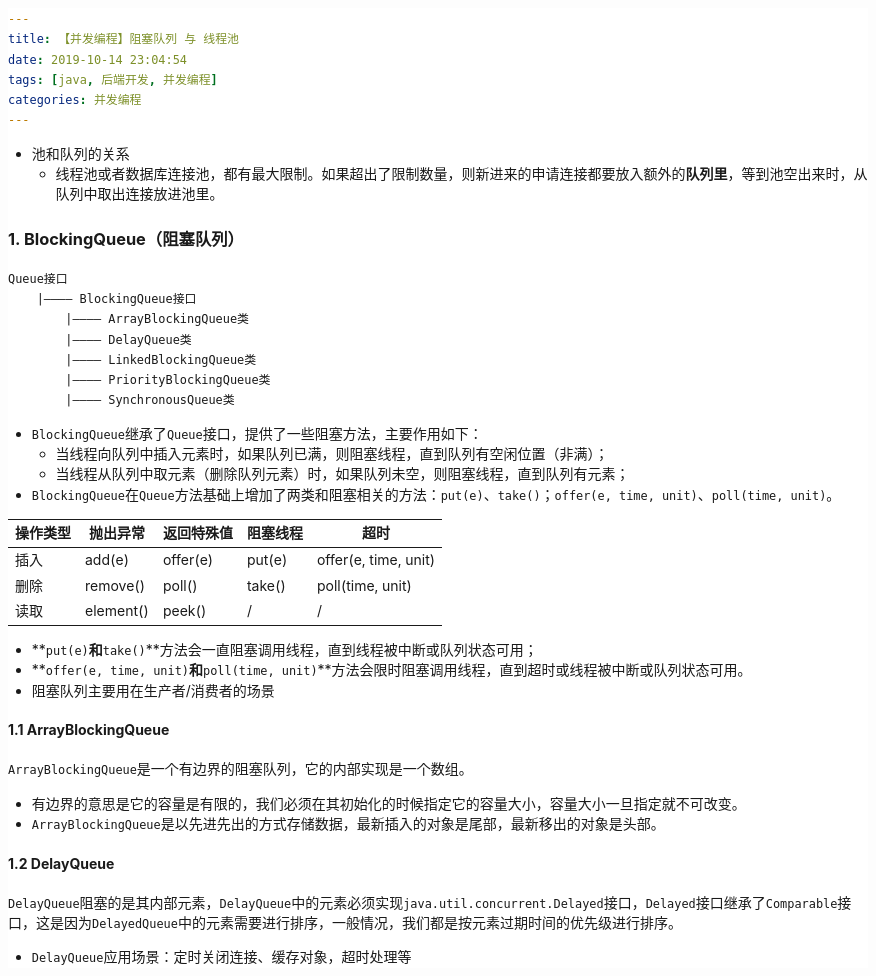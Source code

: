 ```yaml
---
title: 【并发编程】阻塞队列 与 线程池
date: 2019-10-14 23:04:54
tags: [java, 后端开发, 并发编程]
categories: 并发编程
---
```



- 池和队列的关系
    + 线程池或者数据库连接池，都有最大限制。如果超出了限制数量，则新进来的申请连接都要放入额外的**队列里**，等到池空出来时，从队列中取出连接放进池里。<!-- more -->


### 1. BlockingQueue（阻塞队列）
```
Queue接口
    |———— BlockingQueue接口
        |———— ArrayBlockingQueue类
        |———— DelayQueue类
        |———— LinkedBlockingQueue类
        |———— PriorityBlockingQueue类
        |———— SynchronousQueue类
```

- `BlockingQueue`继承了`Queue`接口，提供了一些阻塞方法，主要作用如下：
    + 当线程向队列中插入元素时，如果队列已满，则阻塞线程，直到队列有空闲位置（非满）；
    + 当线程从队列中取元素（删除队列元素）时，如果队列未空，则阻塞线程，直到队列有元素；
- `BlockingQueue`在`Queue`方法基础上增加了两类和阻塞相关的方法：`put(e)`、`take()`；`offer(e, time, unit)`、`poll(time, unit)`。

| 操作类型 | 抛出异常 | 返回特殊值 | 阻塞线程 | 超时 |
|---------|---------|-----------|---------|------|
| 插入    | add(e)   | offer(e) | put(e) | offer(e, time, unit) |
| 删除    | remove() | poll()   | take() | poll(time, unit) |
| 读取    | element()| peek()   | /      | /     |

- **`put(e)`**和**`take()`**方法会一直阻塞调用线程，直到线程被中断或队列状态可用；
- **`offer(e, time, unit)`**和**`poll(time, unit)`**方法会限时阻塞调用线程，直到超时或线程被中断或队列状态可用。
- 阻塞队列主要用在生产者/消费者的场景


#### 1.1 ArrayBlockingQueue
`ArrayBlockingQueue`是一个有边界的阻塞队列，它的内部实现是一个数组。
- 有边界的意思是它的容量是有限的，我们必须在其初始化的时候指定它的容量大小，容量大小一旦指定就不可改变。
- `ArrayBlockingQueue`是以先进先出的方式存储数据，最新插入的对象是尾部，最新移出的对象是头部。


#### 1.2 DelayQueue
`DelayQueue`阻塞的是其内部元素，`DelayQueue`中的元素必须实现`java.util.concurrent.Delayed`接口，`Delayed`接口继承了`Comparable`接口，这是因为`DelayedQueue`中的元素需要进行排序，一般情况，我们都是按元素过期时间的优先级进行排序。
- `DelayQueue`应用场景：定时关闭连接、缓存对象，超时处理等
